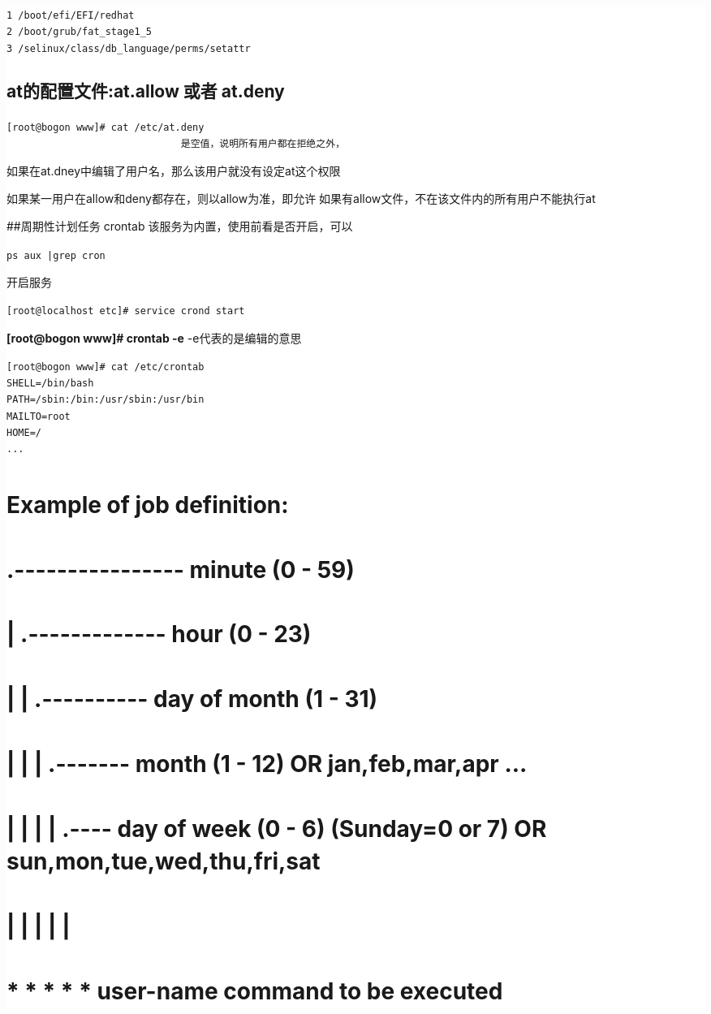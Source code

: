     1 /boot/efi/EFI/redhat
    2 /boot/grub/fat_stage1_5
    3 /selinux/class/db_language/perms/setattr

## at的配置文件:at.allow  或者 at.deny ##

	[root@bogon www]# cat /etc/at.deny 
                                  是空值，说明所有用户都在拒绝之外，

如果在at.dney中编辑了用户名，那么该用户就没有设定at这个权限

如果某一用户在allow和deny都存在，则以allow为准，即允许
如果有allow文件，不在该文件内的所有用户不能执行at

##周期性计划任务  crontab
该服务为内置，使用前看是否开启，可以

	ps aux |grep cron

开启服务

	[root@localhost etc]# service crond start

**[root@bogon www]# crontab -e**   -e代表的是编辑的意思

	[root@bogon www]# cat /etc/crontab
	SHELL=/bin/bash
	PATH=/sbin:/bin:/usr/sbin:/usr/bin
	MAILTO=root
	HOME=/
	...


# Example of job definition:
# .---------------- minute (0 - 59)
# |  .------------- hour (0 - 23)
# |  |  .---------- day of month (1 - 31)
# |  |  |  .------- month (1 - 12) OR jan,feb,mar,apr ...
# |  |  |  |  .---- day of week (0 - 6) (Sunday=0 or 7) OR sun,mon,tue,wed,thu,fri,sat
# |  |  |  |  |
# *  *  *  *  * user-name command to be executed
